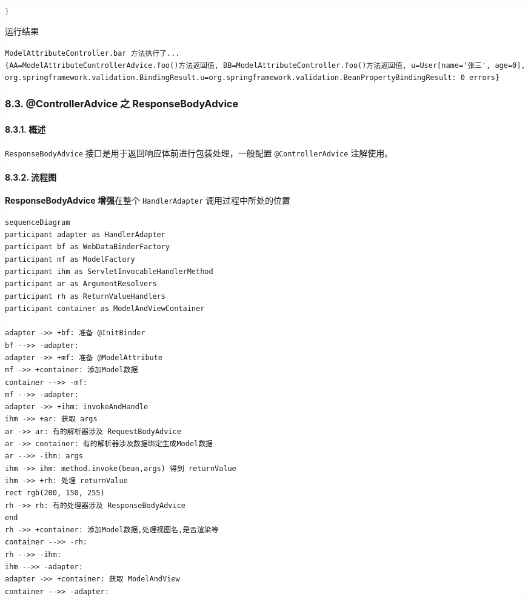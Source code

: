 ```java
}
```

运行结果

```
ModelAttributeController.bar 方法执行了...
{AA=ModelAttributeControllerAdvice.foo()方法返回值, BB=ModelAttributeController.foo()方法返回值, u=User[name='张三', age=0], org.springframework.validation.BindingResult.u=org.springframework.validation.BeanPropertyBindingResult: 0 errors}
```

### 8.3. @ControllerAdvice 之 ResponseBodyAdvice

#### 8.3.1. 概述

`ResponseBodyAdvice` 接口是用于返回响应体前进行包装处理，一般配置 `@ControllerAdvice` 注解使用。

#### 8.3.2. 流程图

**ResponseBodyAdvice 增强**在整个 `HandlerAdapter` 调用过程中所处的位置

```mermaid
sequenceDiagram
participant adapter as HandlerAdapter
participant bf as WebDataBinderFactory
participant mf as ModelFactory
participant ihm as ServletInvocableHandlerMethod
participant ar as ArgumentResolvers 
participant rh as ReturnValueHandlers
participant container as ModelAndViewContainer

adapter ->> +bf: 准备 @InitBinder
bf -->> -adapter: 
adapter ->> +mf: 准备 @ModelAttribute
mf ->> +container: 添加Model数据
container -->> -mf: 
mf -->> -adapter: 
adapter ->> +ihm: invokeAndHandle
ihm ->> +ar: 获取 args
ar ->> ar: 有的解析器涉及 RequestBodyAdvice
ar ->> container: 有的解析器涉及数据绑定生成Model数据
ar -->> -ihm: args
ihm ->> ihm: method.invoke(bean,args) 得到 returnValue
ihm ->> +rh: 处理 returnValue
rect rgb(200, 150, 255)
rh ->> rh: 有的处理器涉及 ResponseBodyAdvice
end
rh ->> +container: 添加Model数据,处理视图名,是否渲染等
container -->> -rh: 
rh -->> -ihm: 
ihm -->> -adapter: 
adapter ->> +container: 获取 ModelAndView
container -->> -adapter: 
```
